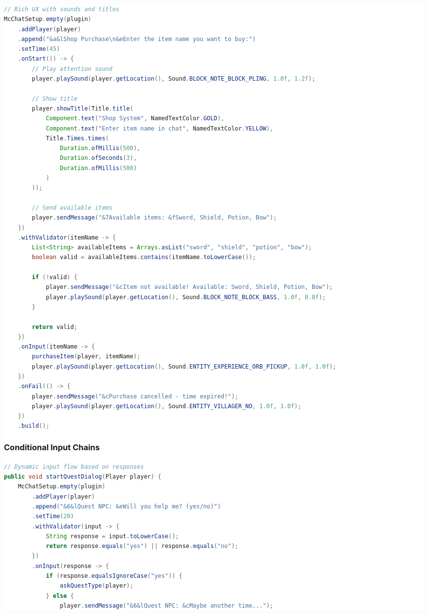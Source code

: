 ```java
// Rich UX with sounds and titles
McChatSetup.empty(plugin)
    .addPlayer(player)
    .append("&a&lShop Purchase\n&eEnter the item name you want to buy:")
    .setTime(45)
    .onStart(() -> {
        // Play attention sound
        player.playSound(player.getLocation(), Sound.BLOCK_NOTE_BLOCK_PLING, 1.0f, 1.2f);
        
        // Show title
        player.showTitle(Title.title(
            Component.text("Shop System", NamedTextColor.GOLD),
            Component.text("Enter item name in chat", NamedTextColor.YELLOW),
            Title.Times.times(
                Duration.ofMillis(500),
                Duration.ofSeconds(3),
                Duration.ofMillis(500)
            )
        ));
        
        // Send available items
        player.sendMessage("&7Available items: &fSword, Shield, Potion, Bow");
    })
    .withValidator(itemName -> {
        List<String> availableItems = Arrays.asList("sword", "shield", "potion", "bow");
        boolean valid = availableItems.contains(itemName.toLowerCase());
        
        if (!valid) {
            player.sendMessage("&cItem not available! Available: Sword, Shield, Potion, Bow");
            player.playSound(player.getLocation(), Sound.BLOCK_NOTE_BLOCK_BASS, 1.0f, 0.8f);
        }
        
        return valid;
    })
    .onInput(itemName -> {
        purchaseItem(player, itemName);
        player.playSound(player.getLocation(), Sound.ENTITY_EXPERIENCE_ORB_PICKUP, 1.0f, 1.0f);
    })
    .onFail(() -> {
        player.sendMessage("&cPurchase cancelled - time expired!");
        player.playSound(player.getLocation(), Sound.ENTITY_VILLAGER_NO, 1.0f, 1.0f);
    })
    .build();
```

### Conditional Input Chains

```java
// Dynamic input flow based on responses
public void startQuestDialog(Player player) {
    McChatSetup.empty(plugin)
        .addPlayer(player)
        .append("&6&lQuest NPC: &eWill you help me? (yes/no)")
        .setTime(20)
        .withValidator(input -> {
            String response = input.toLowerCase();
            return response.equals("yes") || response.equals("no");
        })
        .onInput(response -> {
            if (response.equalsIgnoreCase("yes")) {
                askQuestType(player);
            } else {
                player.sendMessage("&6&lQuest NPC: &cMaybe another time...");
```